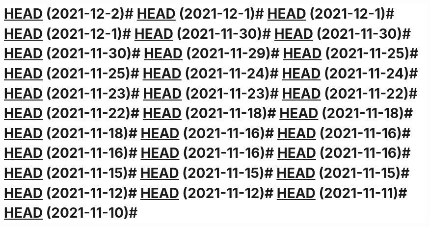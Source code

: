 # [HEAD](https://main.gitlab.in.here.com/design/here-design-system/web/hds/-/compare/2021.12.2...HEAD) (2021-12-2)# [HEAD](https://main.gitlab.in.here.com/design/here-design-system/web/hds/-/compare/2021.12.1...HEAD) (2021-12-1)# [HEAD](https://main.gitlab.in.here.com/design/here-design-system/web/hds/-/compare/2021.12.0...HEAD) (2021-12-1)# [HEAD](https://main.gitlab.in.here.com/design/here-design-system/web/hds/-/compare/2021.11.35...HEAD) (2021-12-1)# [HEAD](https://main.gitlab.in.here.com/design/here-design-system/web/hds/-/compare/2021.11.34...HEAD) (2021-11-30)# [HEAD](https://main.gitlab.in.here.com/design/here-design-system/web/hds/-/compare/2021.11.33...HEAD) (2021-11-30)# [HEAD](https://main.gitlab.in.here.com/design/here-design-system/web/hds/-/compare/2021.11.32...HEAD) (2021-11-30)# [HEAD](https://main.gitlab.in.here.com/design/here-design-system/web/hds/-/compare/2021.11.31...HEAD) (2021-11-29)# [HEAD](https://main.gitlab.in.here.com/design/here-design-system/web/hds/-/compare/2021.11.30...HEAD) (2021-11-25)# [HEAD](https://main.gitlab.in.here.com/design/here-design-system/web/hds/-/compare/2021.11.29...HEAD) (2021-11-25)# [HEAD](https://main.gitlab.in.here.com/design/here-design-system/web/hds/-/compare/2021.11.28...HEAD) (2021-11-24)# [HEAD](https://main.gitlab.in.here.com/design/here-design-system/web/hds/-/compare/2021.11.27...HEAD) (2021-11-24)# [HEAD](https://main.gitlab.in.here.com/design/here-design-system/web/hds/-/compare/2021.11.26...HEAD) (2021-11-23)# [HEAD](https://main.gitlab.in.here.com/design/here-design-system/web/hds/-/compare/2021.11.25...HEAD) (2021-11-23)# [HEAD](https://main.gitlab.in.here.com/design/here-design-system/web/hds/-/compare/2021.11.24...HEAD) (2021-11-22)# [HEAD](https://main.gitlab.in.here.com/design/here-design-system/web/hds/-/compare/2021.11.23...HEAD) (2021-11-22)# [HEAD](https://main.gitlab.in.here.com/design/here-design-system/web/hds/-/compare/2021.11.22...HEAD) (2021-11-18)# [HEAD](https://main.gitlab.in.here.com/design/here-design-system/web/hds/-/compare/2021.11.21...HEAD) (2021-11-18)# [HEAD](https://main.gitlab.in.here.com/design/here-design-system/web/hds/-/compare/2021.11.20...HEAD) (2021-11-18)# [HEAD](https://main.gitlab.in.here.com/design/here-design-system/web/hds/-/compare/2021.11.19...HEAD) (2021-11-16)# [HEAD](https://main.gitlab.in.here.com/design/here-design-system/web/hds/-/compare/2021.11.18...HEAD) (2021-11-16)# [HEAD](https://main.gitlab.in.here.com/design/here-design-system/web/hds/-/compare/2021.11.17...HEAD) (2021-11-16)# [HEAD](https://main.gitlab.in.here.com/design/here-design-system/web/hds/-/compare/2021.11.16...HEAD) (2021-11-16)# [HEAD](https://main.gitlab.in.here.com/design/here-design-system/web/hds/-/compare/2021.11.15...HEAD) (2021-11-16)# [HEAD](https://main.gitlab.in.here.com/design/here-design-system/web/hds/-/compare/2021.11.14...HEAD) (2021-11-15)# [HEAD](https://main.gitlab.in.here.com/design/here-design-system/web/hds/-/compare/2021.11.13...HEAD) (2021-11-15)# [HEAD](https://main.gitlab.in.here.com/design/here-design-system/web/hds/-/compare/2021.11.12...HEAD) (2021-11-15)# [HEAD](https://main.gitlab.in.here.com/design/here-design-system/web/hds/-/compare/2021.11.11...HEAD) (2021-11-12)# [HEAD](https://main.gitlab.in.here.com/design/here-design-system/web/hds/-/compare/2021.11.10...HEAD) (2021-11-12)# [HEAD](https://main.gitlab.in.here.com/design/here-design-system/web/hds/-/compare/2021.11.9...HEAD) (2021-11-11)# [HEAD](https://main.gitlab.in.here.com/design/here-design-system/web/hds/-/compare/2021.11.8...HEAD) (2021-11-10)#